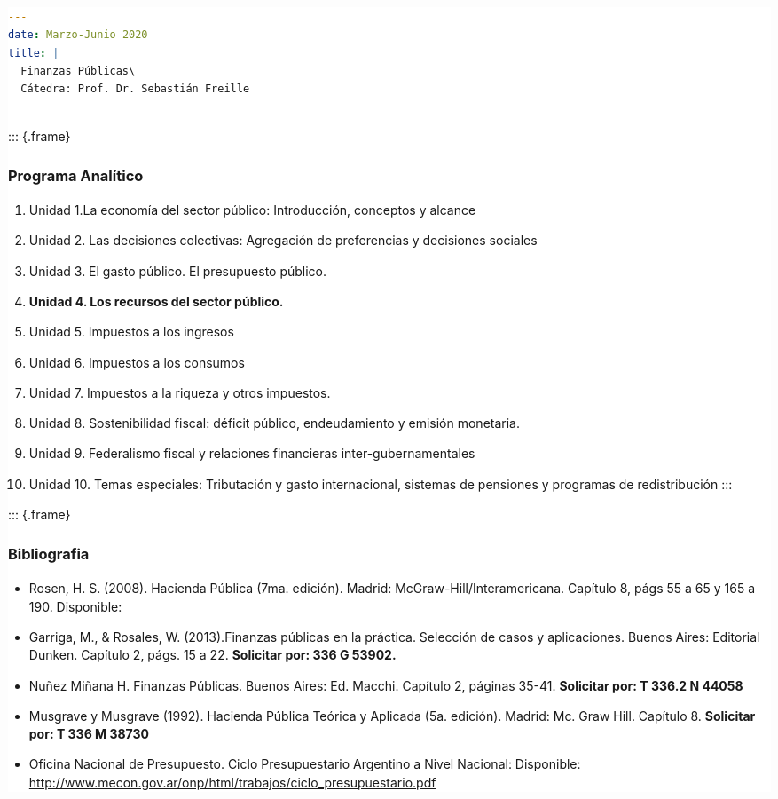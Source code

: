 ```yaml
---
date: Marzo-Junio 2020
title: |
  Finanzas Públicas\
  Cátedra: Prof. Dr. Sebastián Freille
---
```


::: {.frame}
### Programa Analítico

1.  Unidad 1.La economía del sector público: Introducción, conceptos y
    alcance

2.  Unidad 2. Las decisiones colectivas: Agregación de preferencias y
    decisiones sociales

3.  Unidad 3. El gasto público. El presupuesto público.

4.  **Unidad 4. Los recursos del sector público.**

5.  Unidad 5. Impuestos a los ingresos

6.  Unidad 6. Impuestos a los consumos

7.  Unidad 7. Impuestos a la riqueza y otros impuestos.

8.  Unidad 8. Sostenibilidad fiscal: déficit público, endeudamiento y
    emisión monetaria.

9.  Unidad 9. Federalismo fiscal y relaciones financieras
    inter-gubernamentales

10. Unidad 10. Temas especiales: Tributación y gasto internacional,
    sistemas de pensiones y programas de redistribución
:::

::: {.frame}
### Bibliografia

-   Rosen, H. S. (2008). Hacienda Pública (7ma. edición). Madrid:
    McGraw-Hill/Interamericana. Capítulo 8, págs 55 a 65 y 165 a 190.
    Disponible:

-   Garriga, M., & Rosales, W. (2013).Finanzas públicas en la práctica.
    Selección de casos y aplicaciones. Buenos Aires: Editorial Dunken.
    Capítulo 2, págs. 15 a 22. **Solicitar por: 336 G 53902.**

-   Nuñez Miñana H. Finanzas Públicas. Buenos Aires: Ed. Macchi.
    Capítulo 2, páginas 35-41. **Solicitar por: T 336.2 N 44058**

-   Musgrave y Musgrave (1992). Hacienda Pública Teórica y Aplicada (5a.
    edición). Madrid: Mc. Graw Hill. Capítulo 8. **Solicitar por: T 336
    M 38730**

-   Oficina Nacional de Presupuesto. Ciclo Presupuestario Argentino a
    Nivel Nacional: Disponible:
    http://www.mecon.gov.ar/onp/html/trabajos/ciclo_presupuestario.pdf
